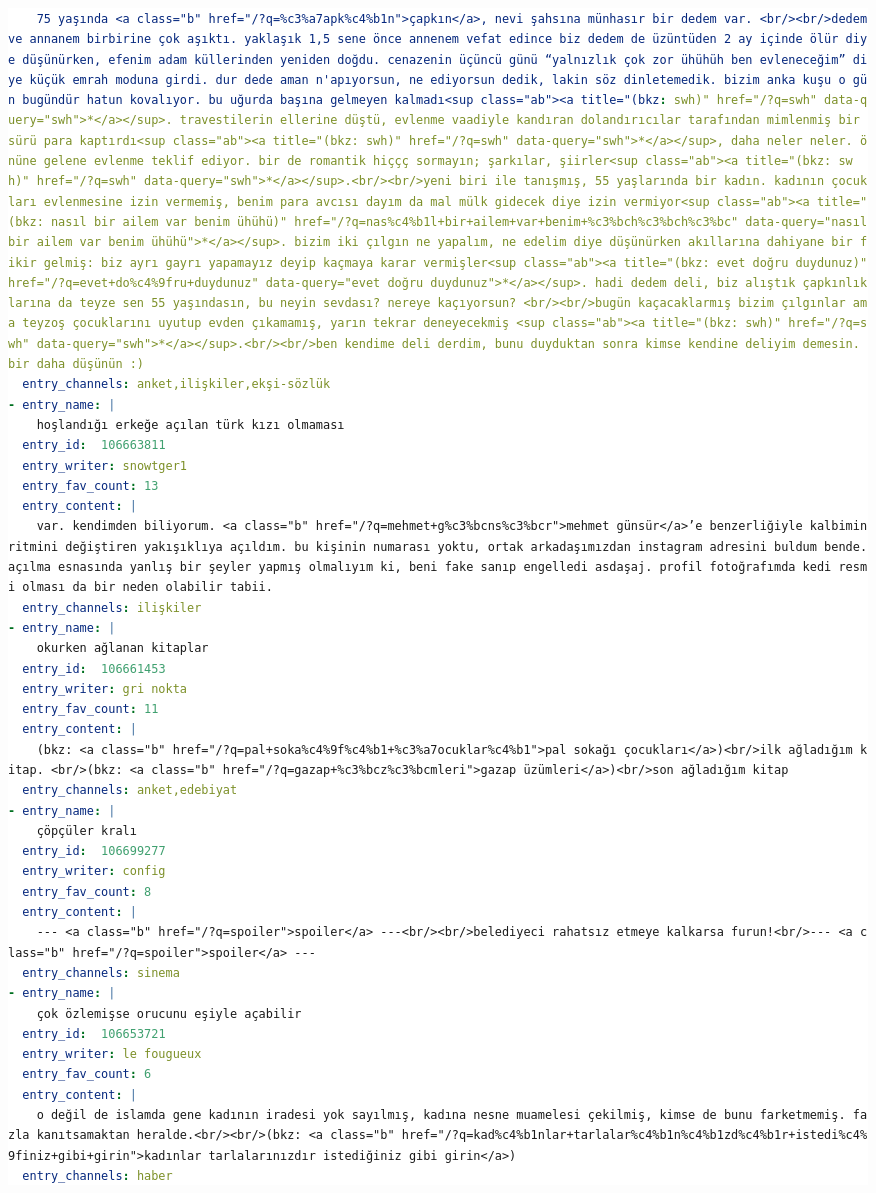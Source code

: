 ```yaml
    75 yaşında <a class="b" href="/?q=%c3%a7apk%c4%b1n">çapkın</a>, nevi şahsına münhasır bir dedem var. <br/><br/>dedem ve annanem birbirine çok aşıktı. yaklaşık 1,5 sene önce annenem vefat edince biz dedem de üzüntüden 2 ay içinde ölür diye düşünürken, efenim adam küllerinden yeniden doğdu. cenazenin üçüncü günü “yalnızlık çok zor ühühüh ben evleneceğim” diye küçük emrah moduna girdi. dur dede aman n'apıyorsun, ne ediyorsun dedik, lakin söz dinletemedik. bizim anka kuşu o gün bugündür hatun kovalıyor. bu uğurda başına gelmeyen kalmadı<sup class="ab"><a title="(bkz: swh)" href="/?q=swh" data-query="swh">*</a></sup>. travestilerin ellerine düştü, evlenme vaadiyle kandıran dolandırıcılar tarafından mimlenmiş bir sürü para kaptırdı<sup class="ab"><a title="(bkz: swh)" href="/?q=swh" data-query="swh">*</a></sup>, daha neler neler. önüne gelene evlenme teklif ediyor. bir de romantik hiççç sormayın; şarkılar, şiirler<sup class="ab"><a title="(bkz: swh)" href="/?q=swh" data-query="swh">*</a></sup>.<br/><br/>yeni biri ile tanışmış, 55 yaşlarında bir kadın. kadının çocukları evlenmesine izin vermemiş, benim para avcısı dayım da mal mülk gidecek diye izin vermiyor<sup class="ab"><a title="(bkz: nasıl bir ailem var benim ühühü)" href="/?q=nas%c4%b1l+bir+ailem+var+benim+%c3%bch%c3%bch%c3%bc" data-query="nasıl bir ailem var benim ühühü">*</a></sup>. bizim iki çılgın ne yapalım, ne edelim diye düşünürken akıllarına dahiyane bir fikir gelmiş: biz ayrı gayrı yapamayız deyip kaçmaya karar vermişler<sup class="ab"><a title="(bkz: evet doğru duydunuz)" href="/?q=evet+do%c4%9fru+duydunuz" data-query="evet doğru duydunuz">*</a></sup>. hadi dedem deli, biz alıştık çapkınlıklarına da teyze sen 55 yaşındasın, bu neyin sevdası? nereye kaçıyorsun? <br/><br/>bugün kaçacaklarmış bizim çılgınlar ama teyzoş çocuklarını uyutup evden çıkamamış, yarın tekrar deneyecekmiş <sup class="ab"><a title="(bkz: swh)" href="/?q=swh" data-query="swh">*</a></sup>.<br/><br/>ben kendime deli derdim, bunu duyduktan sonra kimse kendine deliyim demesin. bir daha düşünün :)
  entry_channels: anket,ilişkiler,ekşi-sözlük
- entry_name: |
    hoşlandığı erkeğe açılan türk kızı olmaması
  entry_id:  106663811
  entry_writer: snowtger1
  entry_fav_count: 13
  entry_content: |
    var. kendimden biliyorum. <a class="b" href="/?q=mehmet+g%c3%bcns%c3%bcr">mehmet günsür</a>’e benzerliğiyle kalbimin ritmini değiştiren yakışıklıya açıldım. bu kişinin numarası yoktu, ortak arkadaşımızdan instagram adresini buldum bende. açılma esnasında yanlış bir şeyler yapmış olmalıyım ki, beni fake sanıp engelledi asdaşaj. profil fotoğrafımda kedi resmi olması da bir neden olabilir tabii.
  entry_channels: ilişkiler
- entry_name: |
    okurken ağlanan kitaplar
  entry_id:  106661453
  entry_writer: gri nokta
  entry_fav_count: 11
  entry_content: |
    (bkz: <a class="b" href="/?q=pal+soka%c4%9f%c4%b1+%c3%a7ocuklar%c4%b1">pal sokağı çocukları</a>)<br/>ilk ağladığım kitap. <br/>(bkz: <a class="b" href="/?q=gazap+%c3%bcz%c3%bcmleri">gazap üzümleri</a>)<br/>son ağladığım kitap
  entry_channels: anket,edebiyat
- entry_name: |
    çöpçüler kralı
  entry_id:  106699277
  entry_writer: config
  entry_fav_count: 8
  entry_content: |
    --- <a class="b" href="/?q=spoiler">spoiler</a> ---<br/><br/>belediyeci rahatsız etmeye kalkarsa furun!<br/>--- <a class="b" href="/?q=spoiler">spoiler</a> ---
  entry_channels: sinema
- entry_name: |
    çok özlemişse orucunu eşiyle açabilir
  entry_id:  106653721
  entry_writer: le fougueux
  entry_fav_count: 6
  entry_content: |
    o değil de islamda gene kadının iradesi yok sayılmış, kadına nesne muamelesi çekilmiş, kimse de bunu farketmemiş. fazla kanıtsamaktan heralde.<br/><br/>(bkz: <a class="b" href="/?q=kad%c4%b1nlar+tarlalar%c4%b1n%c4%b1zd%c4%b1r+istedi%c4%9finiz+gibi+girin">kadınlar tarlalarınızdır istediğiniz gibi girin</a>)
  entry_channels: haber
```
